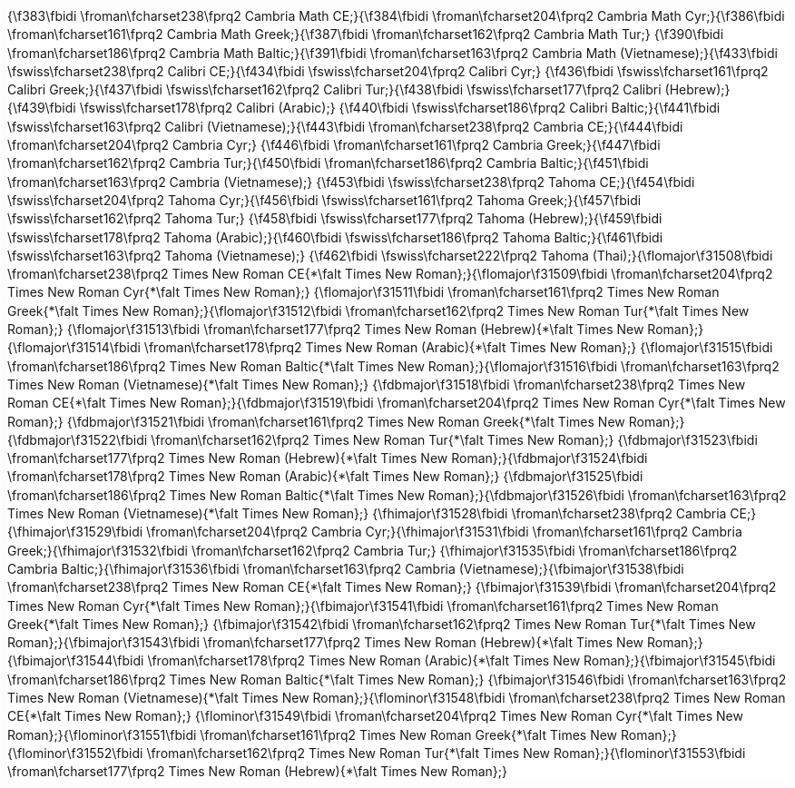 {\f383\fbidi \froman\fcharset238\fprq2 Cambria Math CE;}{\f384\fbidi \froman\fcharset204\fprq2 Cambria Math Cyr;}{\f386\fbidi \froman\fcharset161\fprq2 Cambria Math Greek;}{\f387\fbidi \froman\fcharset162\fprq2 Cambria Math Tur;}
{\f390\fbidi \froman\fcharset186\fprq2 Cambria Math Baltic;}{\f391\fbidi \froman\fcharset163\fprq2 Cambria Math (Vietnamese);}{\f433\fbidi \fswiss\fcharset238\fprq2 Calibri CE;}{\f434\fbidi \fswiss\fcharset204\fprq2 Calibri Cyr;}
{\f436\fbidi \fswiss\fcharset161\fprq2 Calibri Greek;}{\f437\fbidi \fswiss\fcharset162\fprq2 Calibri Tur;}{\f438\fbidi \fswiss\fcharset177\fprq2 Calibri (Hebrew);}{\f439\fbidi \fswiss\fcharset178\fprq2 Calibri (Arabic);}
{\f440\fbidi \fswiss\fcharset186\fprq2 Calibri Baltic;}{\f441\fbidi \fswiss\fcharset163\fprq2 Calibri (Vietnamese);}{\f443\fbidi \froman\fcharset238\fprq2 Cambria CE;}{\f444\fbidi \froman\fcharset204\fprq2 Cambria Cyr;}
{\f446\fbidi \froman\fcharset161\fprq2 Cambria Greek;}{\f447\fbidi \froman\fcharset162\fprq2 Cambria Tur;}{\f450\fbidi \froman\fcharset186\fprq2 Cambria Baltic;}{\f451\fbidi \froman\fcharset163\fprq2 Cambria (Vietnamese);}
{\f453\fbidi \fswiss\fcharset238\fprq2 Tahoma CE;}{\f454\fbidi \fswiss\fcharset204\fprq2 Tahoma Cyr;}{\f456\fbidi \fswiss\fcharset161\fprq2 Tahoma Greek;}{\f457\fbidi \fswiss\fcharset162\fprq2 Tahoma Tur;}
{\f458\fbidi \fswiss\fcharset177\fprq2 Tahoma (Hebrew);}{\f459\fbidi \fswiss\fcharset178\fprq2 Tahoma (Arabic);}{\f460\fbidi \fswiss\fcharset186\fprq2 Tahoma Baltic;}{\f461\fbidi \fswiss\fcharset163\fprq2 Tahoma (Vietnamese);}
{\f462\fbidi \fswiss\fcharset222\fprq2 Tahoma (Thai);}{\flomajor\f31508\fbidi \froman\fcharset238\fprq2 Times New Roman CE{\*\falt Times New Roman};}{\flomajor\f31509\fbidi \froman\fcharset204\fprq2 Times New Roman Cyr{\*\falt Times New Roman};}
{\flomajor\f31511\fbidi \froman\fcharset161\fprq2 Times New Roman Greek{\*\falt Times New Roman};}{\flomajor\f31512\fbidi \froman\fcharset162\fprq2 Times New Roman Tur{\*\falt Times New Roman};}
{\flomajor\f31513\fbidi \froman\fcharset177\fprq2 Times New Roman (Hebrew){\*\falt Times New Roman};}{\flomajor\f31514\fbidi \froman\fcharset178\fprq2 Times New Roman (Arabic){\*\falt Times New Roman};}
{\flomajor\f31515\fbidi \froman\fcharset186\fprq2 Times New Roman Baltic{\*\falt Times New Roman};}{\flomajor\f31516\fbidi \froman\fcharset163\fprq2 Times New Roman (Vietnamese){\*\falt Times New Roman};}
{\fdbmajor\f31518\fbidi \froman\fcharset238\fprq2 Times New Roman CE{\*\falt Times New Roman};}{\fdbmajor\f31519\fbidi \froman\fcharset204\fprq2 Times New Roman Cyr{\*\falt Times New Roman};}
{\fdbmajor\f31521\fbidi \froman\fcharset161\fprq2 Times New Roman Greek{\*\falt Times New Roman};}{\fdbmajor\f31522\fbidi \froman\fcharset162\fprq2 Times New Roman Tur{\*\falt Times New Roman};}
{\fdbmajor\f31523\fbidi \froman\fcharset177\fprq2 Times New Roman (Hebrew){\*\falt Times New Roman};}{\fdbmajor\f31524\fbidi \froman\fcharset178\fprq2 Times New Roman (Arabic){\*\falt Times New Roman};}
{\fdbmajor\f31525\fbidi \froman\fcharset186\fprq2 Times New Roman Baltic{\*\falt Times New Roman};}{\fdbmajor\f31526\fbidi \froman\fcharset163\fprq2 Times New Roman (Vietnamese){\*\falt Times New Roman};}
{\fhimajor\f31528\fbidi \froman\fcharset238\fprq2 Cambria CE;}{\fhimajor\f31529\fbidi \froman\fcharset204\fprq2 Cambria Cyr;}{\fhimajor\f31531\fbidi \froman\fcharset161\fprq2 Cambria Greek;}{\fhimajor\f31532\fbidi \froman\fcharset162\fprq2 Cambria Tur;}
{\fhimajor\f31535\fbidi \froman\fcharset186\fprq2 Cambria Baltic;}{\fhimajor\f31536\fbidi \froman\fcharset163\fprq2 Cambria (Vietnamese);}{\fbimajor\f31538\fbidi \froman\fcharset238\fprq2 Times New Roman CE{\*\falt Times New Roman};}
{\fbimajor\f31539\fbidi \froman\fcharset204\fprq2 Times New Roman Cyr{\*\falt Times New Roman};}{\fbimajor\f31541\fbidi \froman\fcharset161\fprq2 Times New Roman Greek{\*\falt Times New Roman};}
{\fbimajor\f31542\fbidi \froman\fcharset162\fprq2 Times New Roman Tur{\*\falt Times New Roman};}{\fbimajor\f31543\fbidi \froman\fcharset177\fprq2 Times New Roman (Hebrew){\*\falt Times New Roman};}
{\fbimajor\f31544\fbidi \froman\fcharset178\fprq2 Times New Roman (Arabic){\*\falt Times New Roman};}{\fbimajor\f31545\fbidi \froman\fcharset186\fprq2 Times New Roman Baltic{\*\falt Times New Roman};}
{\fbimajor\f31546\fbidi \froman\fcharset163\fprq2 Times New Roman (Vietnamese){\*\falt Times New Roman};}{\flominor\f31548\fbidi \froman\fcharset238\fprq2 Times New Roman CE{\*\falt Times New Roman};}
{\flominor\f31549\fbidi \froman\fcharset204\fprq2 Times New Roman Cyr{\*\falt Times New Roman};}{\flominor\f31551\fbidi \froman\fcharset161\fprq2 Times New Roman Greek{\*\falt Times New Roman};}
{\flominor\f31552\fbidi \froman\fcharset162\fprq2 Times New Roman Tur{\*\falt Times New Roman};}{\flominor\f31553\fbidi \froman\fcharset177\fprq2 Times New Roman (Hebrew){\*\falt Times New Roman};}